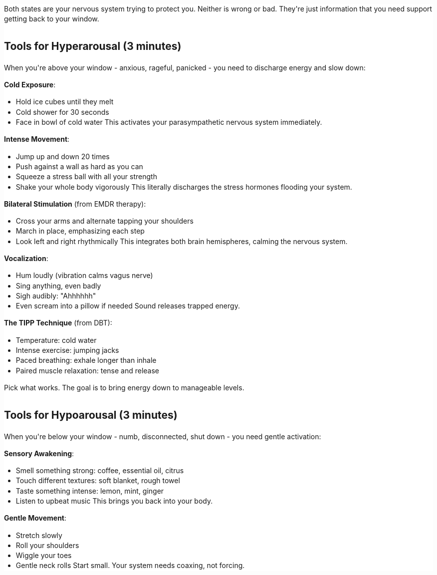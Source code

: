 Both states are your nervous system trying to protect you. Neither is wrong or bad. They're just information that you need support getting back to your window.

## Tools for Hyperarousal (3 minutes)

When you're above your window - anxious, rageful, panicked - you need to discharge energy and slow down:

**Cold Exposure**:
- Hold ice cubes until they melt
- Cold shower for 30 seconds
- Face in bowl of cold water
This activates your parasympathetic nervous system immediately.

**Intense Movement**:
- Jump up and down 20 times
- Push against a wall as hard as you can
- Squeeze a stress ball with all your strength
- Shake your whole body vigorously
This literally discharges the stress hormones flooding your system.

**Bilateral Stimulation** (from EMDR therapy):
- Cross your arms and alternate tapping your shoulders
- March in place, emphasizing each step
- Look left and right rhythmically
This integrates both brain hemispheres, calming the nervous system.

**Vocalization**:
- Hum loudly (vibration calms vagus nerve)
- Sing anything, even badly
- Sigh audibly: "Ahhhhhh"
- Even scream into a pillow if needed
Sound releases trapped energy.

**The TIPP Technique** (from DBT):
- Temperature: cold water
- Intense exercise: jumping jacks
- Paced breathing: exhale longer than inhale
- Paired muscle relaxation: tense and release

Pick what works. The goal is to bring energy down to manageable levels.

## Tools for Hypoarousal (3 minutes)

When you're below your window - numb, disconnected, shut down - you need gentle activation:

**Sensory Awakening**:
- Smell something strong: coffee, essential oil, citrus
- Touch different textures: soft blanket, rough towel
- Taste something intense: lemon, mint, ginger
- Listen to upbeat music
This brings you back into your body.

**Gentle Movement**:
- Stretch slowly
- Roll your shoulders
- Wiggle your toes
- Gentle neck rolls
Start small. Your system needs coaxing, not forcing.
